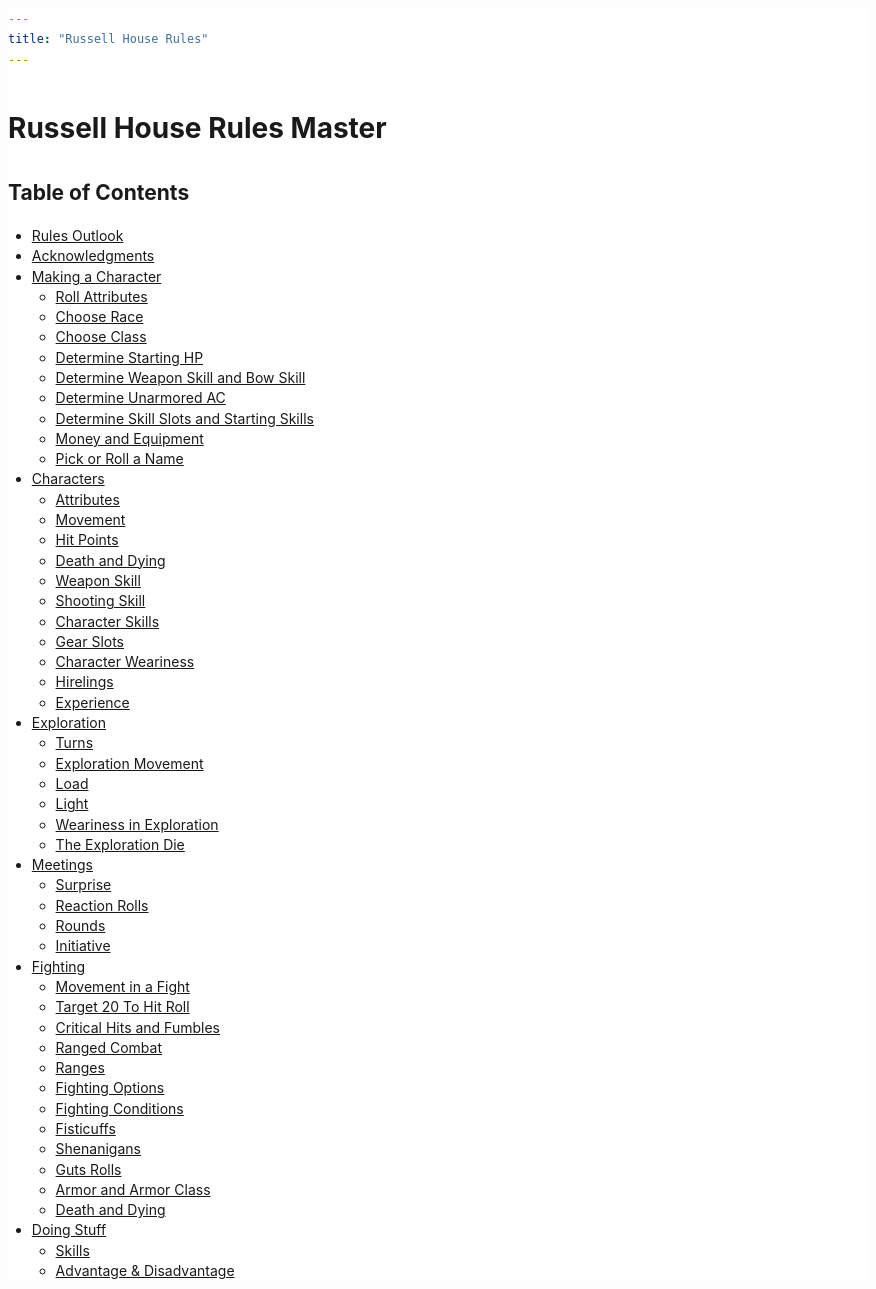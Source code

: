```yaml
---
title: "Russell House Rules"
---
```


# Russell House Rules Master

## Table of Contents

- [Rules Outlook](#rules-outlook)
- [Acknowledgments](#acknowledgements)
- [Making a Character](#Making-A-Character)
  - [Roll Attributes](#Roll-Attributes)
  - [Choose Race](#Choose-Race)
  - [Choose Class](#Choose-Class)
  - [Determine Starting HP](#Determine-Starting-HP)
  - [Determine Weapon Skill and Bow Skill](#Determine-Weapon-Skill-and-Bow-Skill)
  - [Determine Unarmored AC](#Determine-Unarmored-AC)
  - [Determine Skill Slots and Starting Skills](#Determine-Skill-Slots-and-Starting-Skills)
  - [Money and Equipment](#Money-and-Equipment)
  - [Pick or Roll a Name](#Pick-or-Roll-a-Name)
- [Characters](#characters)
  - [Attributes](#attributes)
  - [Movement](#Movement)
  - [Hit Points](#Hit-Points)
  - [Death and Dying](#Death-and-Dying)
  - [Weapon Skill](#Weapon-Skill)
  - [Shooting Skill](#Shooting-Skill)
  - [Character Skills](#Character-Skills)
  - [Gear Slots](#Gear-Slots)
  - [Character Weariness](#Character-Weariness)
  - [Hirelings](#Hirelings)
  - [Experience](#Experience)
- [Exploration](#exploration)
  - [Turns](#Turns)
  - [Exploration Movement](#Exploration-Movement)
  - [Load](#Load)
  - [Light](#Light)
  - [Weariness in Exploration](#Weariness-in-Exploration)
  - [The Exploration Die](#The-Exploration-Die)
- [Meetings](#meetings)
  - [Surprise](#Surprise)
  - [Reaction Rolls](#Reaction-Rolls)
  - [Rounds](#Rounds)
  - [Initiative](#Initiative)
- [Fighting](#Fighting)
  - [Movement in a Fight](#Movement-in-a-Fight)
  - [Target 20 To Hit Roll](#Target-20-To-Hit-Roll)
  - [Critical Hits and Fumbles](#Critical-Hits-and-Fumbles)
  - [Ranged Combat](#Ranged-Combat)
  - [Ranges](#Ranges)
  - [Fighting Options](#Combat-Options)
  - [Fighting Conditions](#Combat-Conditions)
  - [Fisticuffs](#Fisticuffs)
  - [Shenanigans](#Shenanigans)
  - [Guts Rolls](#Guts-Rolls)
  - [Armor and Armor Class](#Armor-and-Armor-Class)
  - [Death and Dying](#Death-and-Dying)
- [Doing Stuff](#doing-stuff)
  - [Skills](#Skills)
  - [Advantage & Disadvantage](#Advantage-&-Disadvantage)